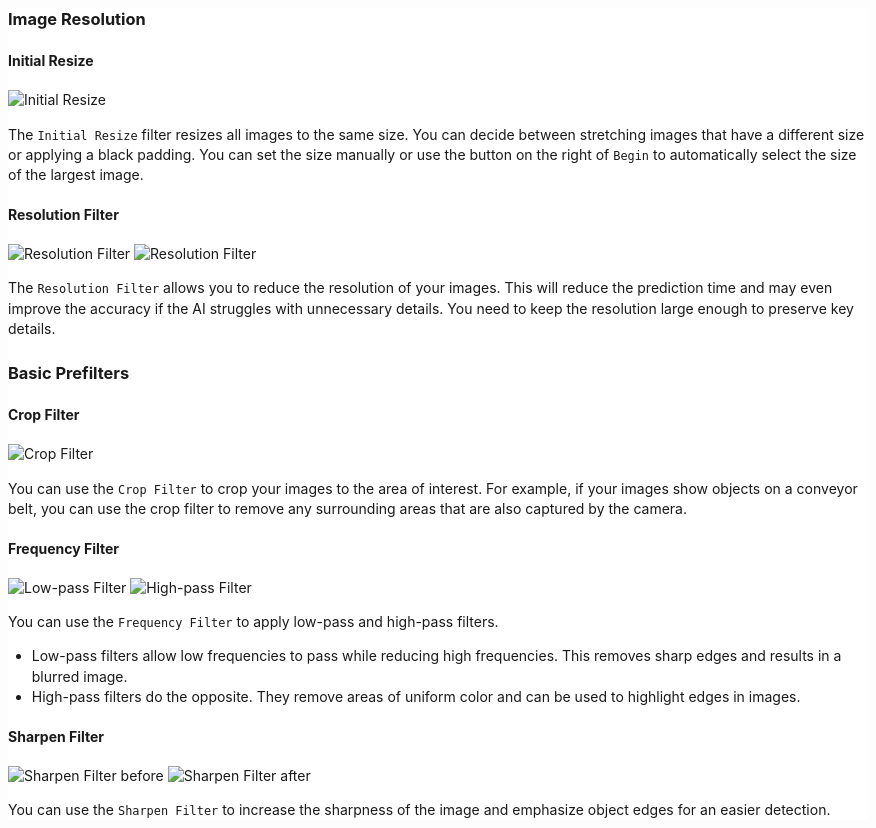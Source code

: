 ### Image Resolution

#### Initial Resize
![Initial Resize](/img/ai/one_ai_plugin/getting_started/filter_initial_resize.png)

The ``Initial Resize`` filter resizes all images to the same size. You can decide between stretching images that have a different size or applying a black padding. You can set the size manually or use the button on the right of ``Begin`` to automatically select the size of the largest image.


#### Resolution Filter
<div style={{ display: 'flex', gap: '1rem', flexWrap: 'wrap' }}>
    <img src="/img/ai/one_ai_plugin/getting_started/filter_resolution_50.png" alt="Resolution Filter" style={{ width: '30%' }} />
    <img src="/img/ai/one_ai_plugin/getting_started/filter_resolution_10.png" alt="Resolution Filter" style={{ width: '30%' }} />
</div>

The ``Resolution Filter`` allows you to reduce the resolution of your images. This will reduce the prediction time and may even improve the accuracy if the AI struggles with unnecessary details. You need to keep the resolution large enough to preserve key details.

### Basic Prefilters

#### Crop Filter

![Crop Filter](/img/ai/one_ai_plugin/getting_started/filter_crop.png)

You can use the ``Crop Filter`` to crop your images to the area of interest. For example, if your images show objects on a conveyor belt, you can use the crop filter to remove any surrounding areas that are also captured by the camera.

#### Frequency Filter
<div style={{ display: 'flex', gap: '1rem', flexWrap: 'wrap' }}>
    <img src="/img/ai/one_ai_plugin/getting_started/filter_low_pass.png" alt="Low-pass Filter" style={{ width: '30%' }} />
    <img src="/img/ai/one_ai_plugin/getting_started/filter_high_pass.png" alt="High-pass Filter" style={{ width: '30%' }} />
</div>

You can use the ``Frequency Filter`` to apply low-pass and high-pass filters.
- Low-pass filters allow low frequencies to pass while reducing high frequencies. This removes sharp edges and results in a blurred image.
- High-pass filters do the opposite. They remove areas of uniform color and can be used to highlight edges in images.

#### Sharpen Filter
<div style={{ display: 'flex', gap: '1rem', flexWrap: 'wrap' }}>
    <img src="/img/ai/one_ai_plugin/getting_started/filter_sharpen_1.png" alt="Sharpen Filter before" style={{ width: '30%' }} />
    <img src="/img/ai/one_ai_plugin/getting_started/filter_sharpen_2.png" alt="Sharpen Filter after" style={{ width: '30%' }} />
</div>

You can use the ``Sharpen Filter`` to increase the sharpness of the image and emphasize object edges for an easier detection.
